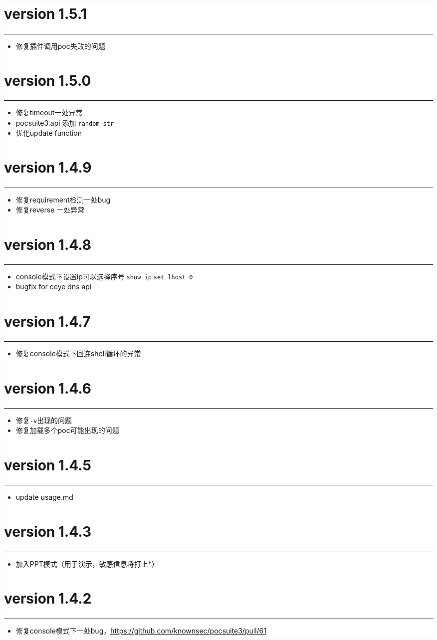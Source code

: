 # version 1.5.1
---------------
* 修复插件调用poc失败的问题

# version 1.5.0
---------------
* 修复timeout一处异常
* pocsuite3.api 添加 `random_str`
* 优化update function

# version 1.4.9
---------------
* 修复requirement检测一处bug
* 修复reverse 一处异常

# version 1.4.8
---------------
* console模式下设置ip可以选择序号 `show ip` `set lhost 0`
* bugfix for ceye dns api

# version 1.4.7
---------------
* 修复console模式下回连shell循环的异常

# version 1.4.6
---------------
* 修复`-v`出现的问题
* 修复加载多个poc可能出现的问题

# version 1.4.5
---------------
* update usage.md

# version 1.4.3
---------------
* 加入PPT模式（用于演示，敏感信息将打上*）

# version 1.4.2
---------------
* 修复console模式下一处bug，https://github.com/knownsec/pocsuite3/pull/61
